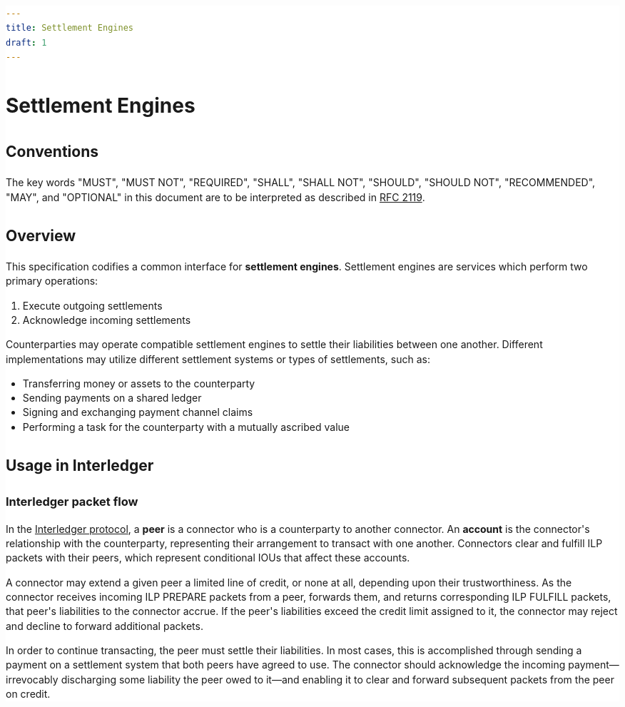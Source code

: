 ```yaml
---
title: Settlement Engines
draft: 1
---
```


# Settlement Engines

## Conventions

The key words "MUST", "MUST NOT", "REQUIRED", "SHALL", "SHALL NOT", "SHOULD", "SHOULD NOT", "RECOMMENDED", "MAY", and "OPTIONAL" in this document are to be interpreted as described in [RFC 2119](https://tools.ietf.org/html/rfc2119).

## Overview

This specification codifies a common interface for **settlement engines**. Settlement engines are services which perform two primary operations:

1. Execute outgoing settlements
2. Acknowledge incoming settlements

Counterparties may operate compatible settlement engines to settle their liabilities between one another. Different implementations may utilize different settlement systems or types of settlements, such as:

- Transferring money or assets to the counterparty
- Sending payments on a shared ledger
- Signing and exchanging payment channel claims
- Performing a task for the counterparty with a mutually ascribed value

## Usage in Interledger

### Interledger packet flow

In the [Interledger protocol](../0001-interledger-architecture/0001-interledger-architecture.md), a **peer** is a connector who is a counterparty to another connector. An **account** is the connector's relationship with the counterparty, representing their arrangement to transact with one another. Connectors clear and fulfill ILP packets with their peers, which represent conditional IOUs that affect these accounts.

A connector may extend a given peer a limited line of credit, or none at all, depending upon their trustworthiness. As the connector receives incoming ILP PREPARE packets from a peer, forwards them, and returns corresponding ILP FULFILL packets, that peer's liabilities to the connector accrue. If the peer's liabilities exceed the credit limit assigned to it, the connector may reject and decline to forward additional packets.

In order to continue transacting, the peer must settle their liabilities. In most cases, this is accomplished through sending a payment on a settlement system that both peers have agreed to use. The connector should acknowledge the incoming payment&mdash;irrevocably discharging some liability the peer owed to it&mdash;and enabling it to clear and forward subsequent packets from the peer on credit.

